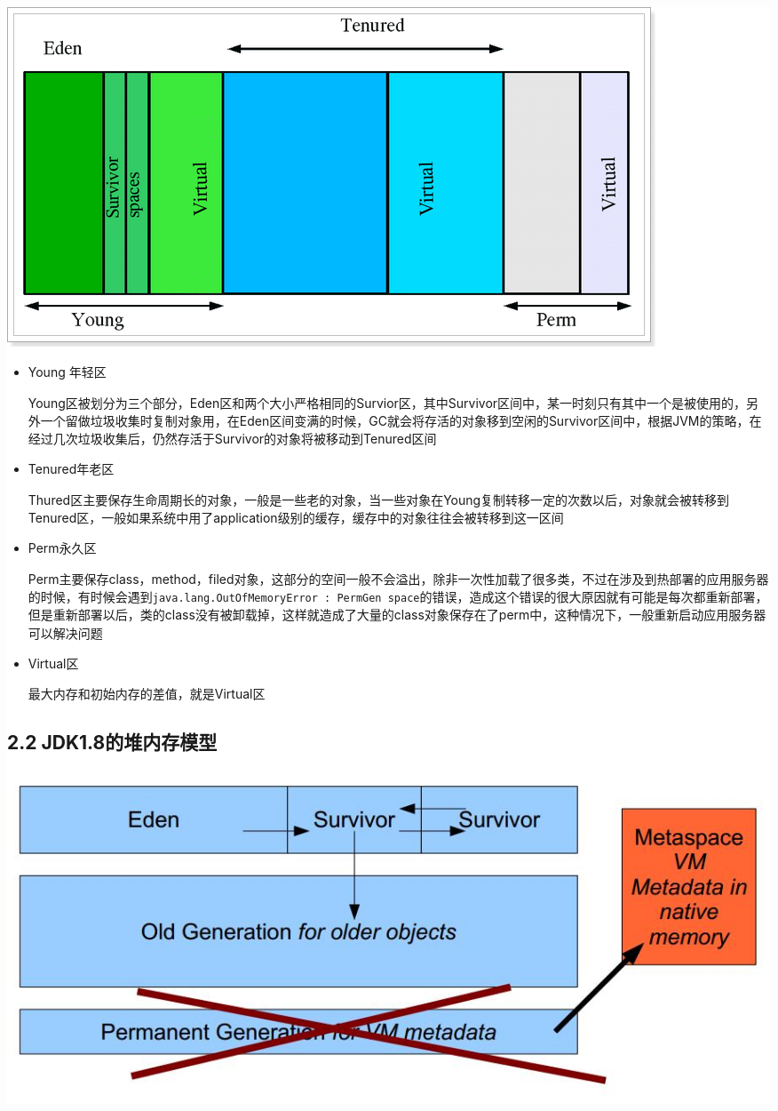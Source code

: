 ![](img/jvm/jdk1.7.png)

- Young 年轻区

  Young区被划分为三个部分，Eden区和两个大小严格相同的Survior区，其中Survivor区间中，某一时刻只有其中一个是被使用的，另外一个留做垃圾收集时复制对象用，在Eden区间变满的时候，GC就会将存活的对象移到空闲的Survivor区间中，根据JVM的策略，在经过几次垃圾收集后，仍然存活于Survivor的对象将被移动到Tenured区间

- Tenured年老区

  Thured区主要保存生命周期长的对象，一般是一些老的对象，当一些对象在Young复制转移一定的次数以后，对象就会被转移到Tenured区，一般如果系统中用了application级别的缓存，缓存中的对象往往会被转移到这一区间

- Perm永久区

  Perm主要保存class，method，filed对象，这部分的空间一般不会溢出，除非一次性加载了很多类，不过在涉及到热部署的应用服务器的时候，有时候会遇到`java.lang.OutOfMemoryError : PermGen space`的错误，造成这个错误的很大原因就有可能是每次都重新部署，但是重新部署以后，类的class没有被卸载掉，这样就造成了大量的class对象保存在了perm中，这种情况下，一般重新启动应用服务器可以解决问题

- Virtual区

  最大内存和初始内存的差值，就是Virtual区

## 2.2 JDK1.8的堆内存模型

![](img/jvm/jdk1.8.png)
